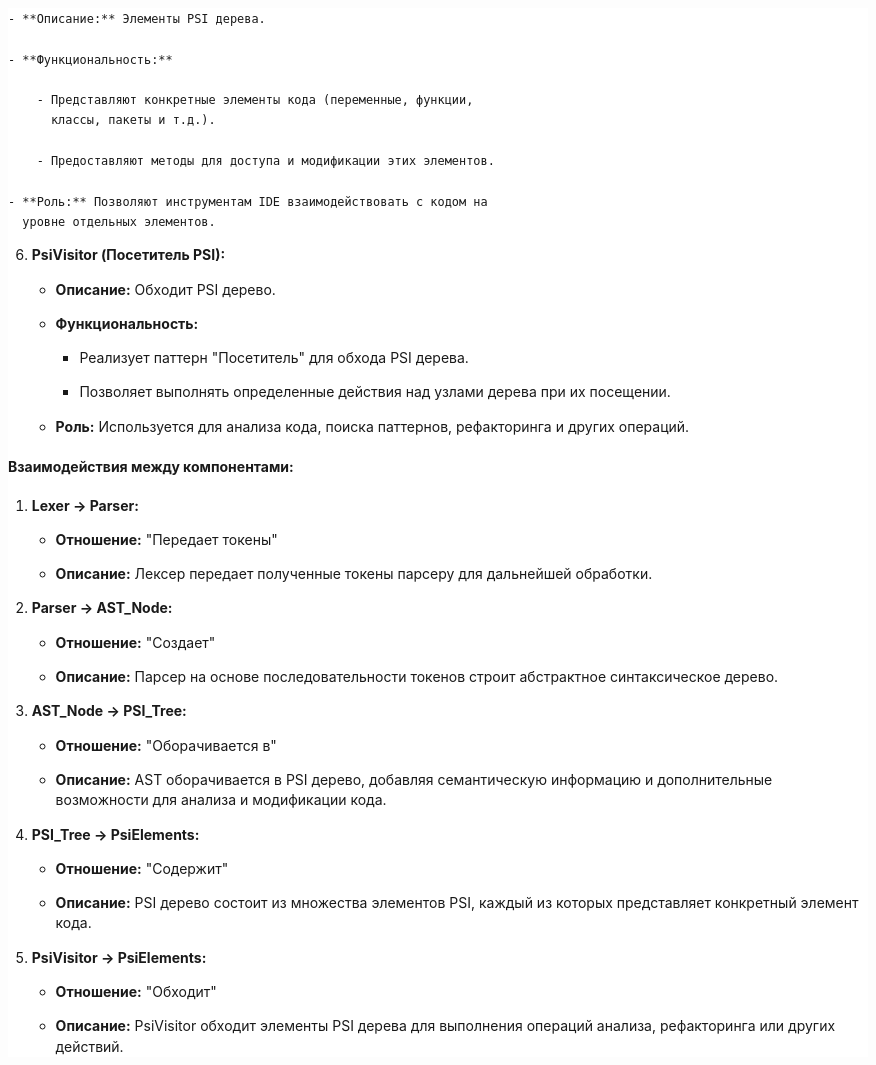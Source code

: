     - **Описание:** Элементы PSI дерева.

    - **Функциональность:**

        - Представляют конкретные элементы кода (переменные, функции,
          классы, пакеты и т.д.).

        - Предоставляют методы для доступа и модификации этих элементов.

    - **Роль:** Позволяют инструментам IDE взаимодействовать с кодом на
      уровне отдельных элементов.

6.  **PsiVisitor (Посетитель PSI):**

    - **Описание:** Обходит PSI дерево.

    - **Функциональность:**

        - Реализует паттерн \"Посетитель\" для обхода PSI дерева.

        - Позволяет выполнять определенные действия над узлами дерева при
          их посещении.

    - **Роль:** Используется для анализа кода, поиска паттернов,
      рефакторинга и других операций.

#### **Взаимодействия между компонентами:**

1.  **Lexer -\> Parser:**

    - **Отношение:** \"Передает токены\"

    - **Описание:** Лексер передает полученные токены парсеру для
      дальнейшей обработки.

2.  **Parser -\> AST_Node:**

    - **Отношение:** \"Создает\"

    - **Описание:** Парсер на основе последовательности токенов строит
      абстрактное синтаксическое дерево.

3.  **AST_Node -\> PSI_Tree:**

    - **Отношение:** \"Оборачивается в\"

    - **Описание:** AST оборачивается в PSI дерево, добавляя
      семантическую информацию и дополнительные возможности для анализа
      и модификации кода.

4.  **PSI_Tree -\> PsiElements:**

    - **Отношение:** \"Содержит\"

    - **Описание:** PSI дерево состоит из множества элементов PSI,
      каждый из которых представляет конкретный элемент кода.

5.  **PsiVisitor -\> PsiElements:**

    - **Отношение:** \"Обходит\"

    - **Описание:** PsiVisitor обходит элементы PSI дерева для
      выполнения операций анализа, рефакторинга или других действий.
